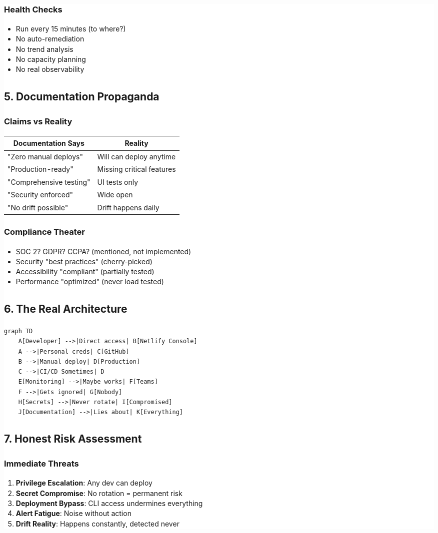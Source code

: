 ### Health Checks
- Run every 15 minutes (to where?)
- No auto-remediation
- No trend analysis
- No capacity planning
- No real observability

## 5. Documentation Propaganda

### Claims vs Reality
| Documentation Says | Reality |
|-------------------|---------|
| "Zero manual deploys" | Will can deploy anytime |
| "Production-ready" | Missing critical features |
| "Comprehensive testing" | UI tests only |
| "Security enforced" | Wide open |
| "No drift possible" | Drift happens daily |

### Compliance Theater
- SOC 2? GDPR? CCPA? (mentioned, not implemented)
- Security "best practices" (cherry-picked)
- Accessibility "compliant" (partially tested)
- Performance "optimized" (never load tested)

## 6. The Real Architecture

```mermaid
graph TD
    A[Developer] -->|Direct access| B[Netlify Console]
    A -->|Personal creds| C[GitHub]
    B -->|Manual deploy| D[Production]
    C -->|CI/CD Sometimes| D
    E[Monitoring] -->|Maybe works| F[Teams]
    F -->|Gets ignored| G[Nobody]
    H[Secrets] -->|Never rotate| I[Compromised]
    J[Documentation] -->|Lies about| K[Everything]
```

## 7. Honest Risk Assessment

### Immediate Threats
1. **Privilege Escalation**: Any dev can deploy
2. **Secret Compromise**: No rotation = permanent risk
3. **Deployment Bypass**: CLI access undermines everything
4. **Alert Fatigue**: Noise without action
5. **Drift Reality**: Happens constantly, detected never
